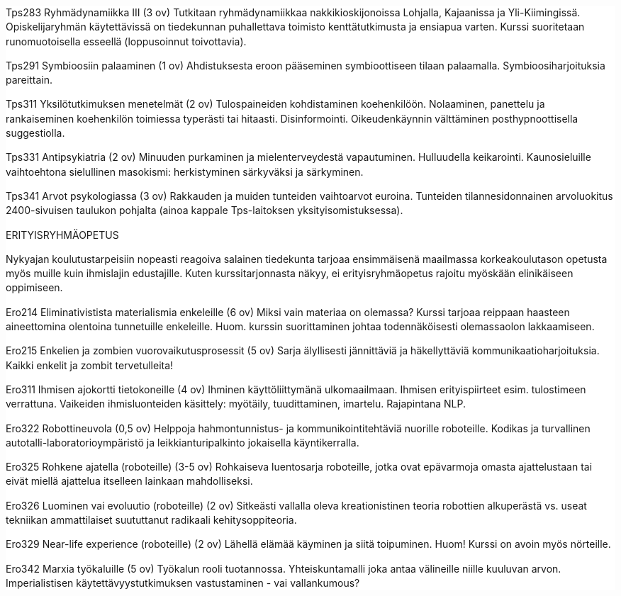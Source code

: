 Tps283 Ryhmädynamiikka III (3 ov)
Tutkitaan ryhmädynamiikkaa nakkikioskijonoissa Lohjalla, Kajaanissa ja Yli-Kiimingissä. Opiskelijaryhmän käytettävissä on tiedekunnan puhallettava toimisto kenttätutkimusta ja ensiapua varten. Kurssi suoritetaan runomuotoisella esseellä (loppusoinnut toivottavia).

Tps291 Symbioosiin palaaminen (1 ov)
Ahdistuksesta eroon pääseminen symbioottiseen tilaan palaamalla. Symbioosiharjoituksia pareittain.

Tps311 Yksilötutkimuksen menetelmät (2 ov)
Tulospaineiden kohdistaminen koehenkilöön. Nolaaminen, panettelu ja rankaiseminen koehenkilön toimiessa typerästi tai hitaasti. Disinformointi. Oikeudenkäynnin välttäminen posthypnoottisella suggestiolla.

Tps331 Antipsykiatria (2 ov)
Minuuden purkaminen ja mielenterveydestä vapautuminen. Hulluudella keikarointi. Kaunosieluille vaihtoehtona sielullinen masokismi: herkistyminen särkyväksi ja särkyminen.

Tps341 Arvot psykologiassa (3 ov)
Rakkauden ja muiden tunteiden vaihtoarvot euroina. Tunteiden tilannesidonnainen arvoluokitus 2400-sivuisen taulukon pohjalta (ainoa kappale Tps-laitoksen yksityisomistuksessa).

ERITYISRYHMÄOPETUS

Nykyajan koulutustarpeisiin nopeasti reagoiva salainen tiedekunta tarjoaa ensimmäisenä maailmassa korkeakoulutason opetusta myös muille kuin ihmislajin edustajille. Kuten kurssitarjonnasta näkyy, ei erityisryhmäopetus rajoitu myöskään elinikäiseen oppimiseen.

Ero214 Eliminativistista materialismia enkeleille (6 ov)
Miksi vain materiaa on olemassa? Kurssi tarjoaa reippaan haasteen aineettomina olentoina tunnetuille enkeleille. Huom. kurssin suorittaminen johtaa todennäköisesti olemassaolon lakkaamiseen.

Ero215 Enkelien ja zombien vuorovaikutusprosessit (5 ov)
Sarja älyllisesti jännittäviä ja häkellyttäviä kommunikaatioharjoituksia. Kaikki enkelit ja zombit tervetulleita!

Ero311 Ihmisen ajokortti tietokoneille (4 ov)
Ihminen käyttöliittymänä ulkomaailmaan. Ihmisen erityispiirteet esim. tulostimeen verrattuna. Vaikeiden ihmisluonteiden käsittely: myötäily, tuudittaminen, imartelu. Rajapintana NLP.

Ero322 Robottineuvola (0,5 ov)
Helppoja hahmontunnistus- ja kommunikointitehtäviä nuorille roboteille. Kodikas ja turvallinen autotalli-laboratorioympäristö ja leikkianturipalkinto jokaisella käyntikerralla.

Ero325 Rohkene ajatella (roboteille) (3-5 ov)
Rohkaiseva luentosarja roboteille, jotka ovat epävarmoja omasta ajattelustaan tai eivät miellä ajattelua itselleen lainkaan mahdolliseksi.

Ero326 Luominen vai evoluutio (roboteille) (2 ov)
Sitkeästi vallalla oleva kreationistinen teoria robottien alkuperästä vs. useat tekniikan ammattilaiset suututtanut radikaali kehitysoppiteoria.

Ero329 Near-life experience (roboteille) (2 ov)
Lähellä elämää käyminen ja siitä toipuminen. Huom! Kurssi on avoin myös nörteille.

Ero342 Marxia työkaluille (5 ov)
Työkalun rooli tuotannossa. Yhteiskuntamalli joka antaa välineille niille kuuluvan arvon. Imperialistisen käytettävyystutkimuksen vastustaminen - vai vallankumous?
